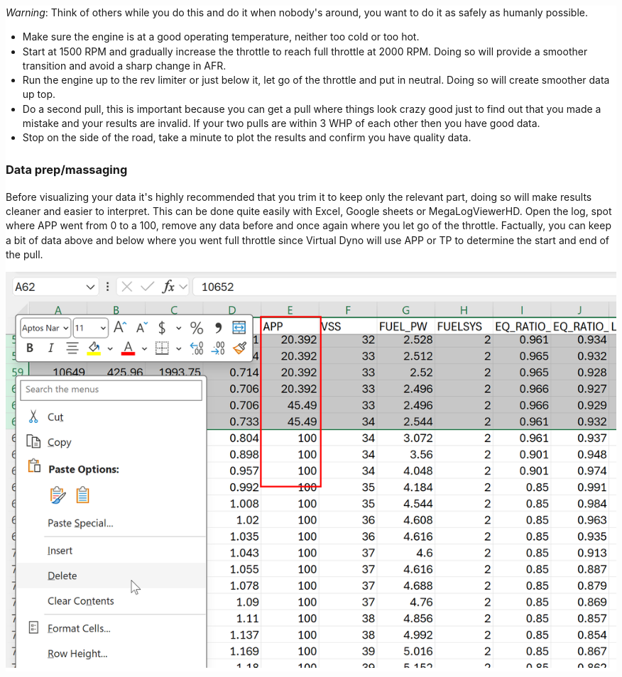 *Warning*: Think of others while you do this and do it when nobody's around, you want to do it as safely as humanly possible.

* Make sure the engine is at a good operating temperature, neither too cold or too hot.
* Start at 1500 RPM and gradually increase the throttle to reach full throttle at 2000 RPM. Doing so will provide a smoother transition and avoid a sharp change in AFR.
* Run the engine up to the rev limiter or just below it, let go of the throttle and put in neutral. Doing so will create smoother data up top.
* Do a second pull, this is important because you can get a pull where things look crazy good just to find out that you made a mistake and your results are invalid. If your two pulls are within 3 WHP of each other then you have good data.
* Stop on the side of the road, take a minute to plot the results and confirm you have quality data.

### **Data prep/massaging**

Before visualizing your data it's highly recommended that you trim it to keep only the relevant part, doing so will make results cleaner and easier to interpret. This can be done quite easily with Excel, Google sheets or MegaLogViewerHD. Open the log, spot where APP went from 0 to a 100, remove any data before and once again where you let go of the throttle. Factually, you can keep a bit of data above and below where you went full throttle since Virtual Dyno will use APP or TP to determine the start and end of the pull.

![](/images/image132.png)
